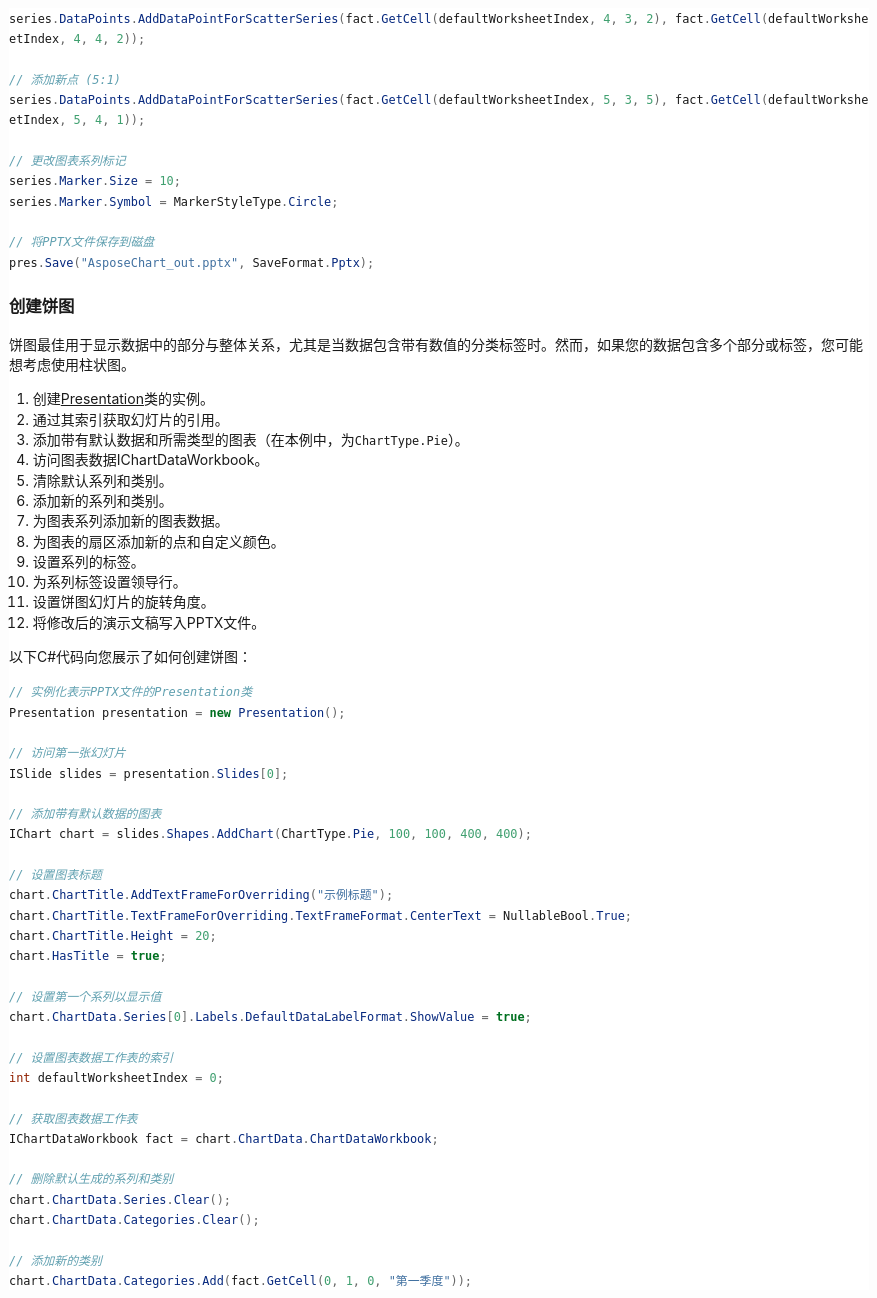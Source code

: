```c#
series.DataPoints.AddDataPointForScatterSeries(fact.GetCell(defaultWorksheetIndex, 4, 3, 2), fact.GetCell(defaultWorksheetIndex, 4, 4, 2));

// 添加新点 (5:1)
series.DataPoints.AddDataPointForScatterSeries(fact.GetCell(defaultWorksheetIndex, 5, 3, 5), fact.GetCell(defaultWorksheetIndex, 5, 4, 1));

// 更改图表系列标记
series.Marker.Size = 10;
series.Marker.Symbol = MarkerStyleType.Circle;

// 将PPTX文件保存到磁盘
pres.Save("AsposeChart_out.pptx", SaveFormat.Pptx);
```

### **创建饼图**
饼图最佳用于显示数据中的部分与整体关系，尤其是当数据包含带有数值的分类标签时。然而，如果您的数据包含多个部分或标签，您可能想考虑使用柱状图。

1. 创建[Presentation](https://reference.aspose.com/slides/net/aspose.slides/presentation)类的实例。
1. 通过其索引获取幻灯片的引用。
1. 添加带有默认数据和所需类型的图表（在本例中，为`ChartType.Pie`）。
1. 访问图表数据IChartDataWorkbook。
1. 清除默认系列和类别。
1. 添加新的系列和类别。
1. 为图表系列添加新的图表数据。
1. 为图表的扇区添加新的点和自定义颜色。
1. 设置系列的标签。
1. 为系列标签设置领导行。
1. 设置饼图幻灯片的旋转角度。
1. 将修改后的演示文稿写入PPTX文件。

以下C#代码向您展示了如何创建饼图：

```c#
// 实例化表示PPTX文件的Presentation类
Presentation presentation = new Presentation();

// 访问第一张幻灯片
ISlide slides = presentation.Slides[0];

// 添加带有默认数据的图表
IChart chart = slides.Shapes.AddChart(ChartType.Pie, 100, 100, 400, 400);

// 设置图表标题
chart.ChartTitle.AddTextFrameForOverriding("示例标题");
chart.ChartTitle.TextFrameForOverriding.TextFrameFormat.CenterText = NullableBool.True;
chart.ChartTitle.Height = 20;
chart.HasTitle = true;

// 设置第一个系列以显示值
chart.ChartData.Series[0].Labels.DefaultDataLabelFormat.ShowValue = true;

// 设置图表数据工作表的索引
int defaultWorksheetIndex = 0;

// 获取图表数据工作表
IChartDataWorkbook fact = chart.ChartData.ChartDataWorkbook;

// 删除默认生成的系列和类别
chart.ChartData.Series.Clear();
chart.ChartData.Categories.Clear();

// 添加新的类别
chart.ChartData.Categories.Add(fact.GetCell(0, 1, 0, "第一季度"));
```